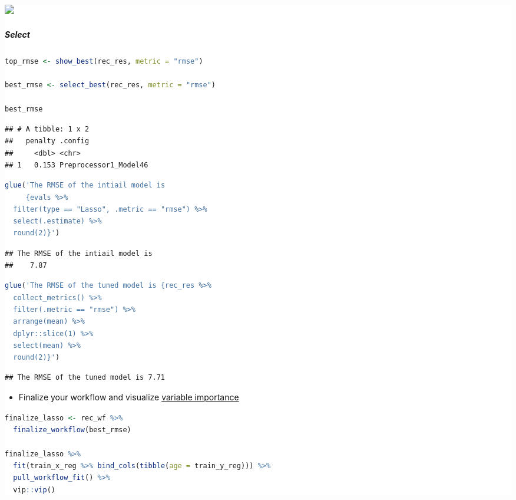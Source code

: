<img src="07_high_dimensional_data_files/figure-html/unnamed-chunk-23-1.png" width="672" />

##### Select 


```r
top_rmse <- show_best(rec_res, metric = "rmse")

best_rmse <- select_best(rec_res, metric = "rmse")

best_rmse 
```

```
## # A tibble: 1 x 2
##   penalty .config              
##     <dbl> <chr>                
## 1   0.153 Preprocessor1_Model46
```

```r
glue('The RMSE of the intiail model is 
     {evals %>%
  filter(type == "Lasso", .metric == "rmse") %>%
  select(.estimate) %>%
  round(2)}')
```

```
## The RMSE of the intiail model is 
##    7.87
```

```r
glue('The RMSE of the tuned model is {rec_res %>%
  collect_metrics() %>%
  filter(.metric == "rmse") %>%
  arrange(mean) %>%
  dplyr::slice(1) %>%
  select(mean) %>%
  round(2)}')
```

```
## The RMSE of the tuned model is 7.71
```

- Finalize your workflow and visualize [variable importance](https://koalaverse.github.io/vip/articles/vip.html)


```r
finalize_lasso <- rec_wf %>%
  finalize_workflow(best_rmse)

finalize_lasso %>%
  fit(train_x_reg %>% bind_cols(tibble(age = train_y_reg))) %>%
  pull_workflow_fit() %>%
  vip::vip()
```
